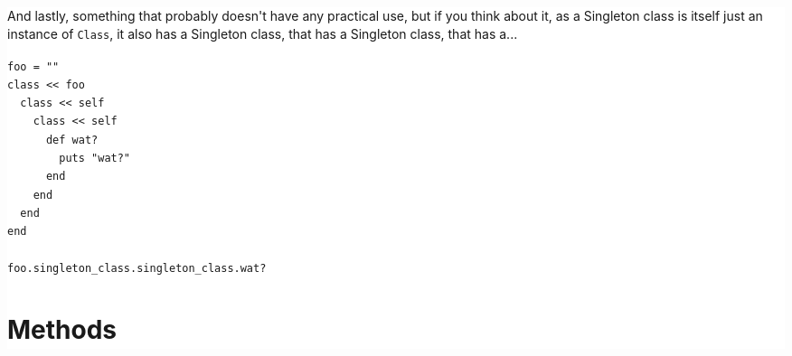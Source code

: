 And lastly, something that probably doesn't have any practical use, but if you think about it, as a Singleton class is itself just an instance of `Class`, it also has a Singleton class, that has a Singleton class, that has a...

```
foo = ""
class << foo
  class << self
    class << self
      def wat?
        puts "wat?"
      end
    end
  end
end

foo.singleton_class.singleton_class.wat?
```

# Methods
